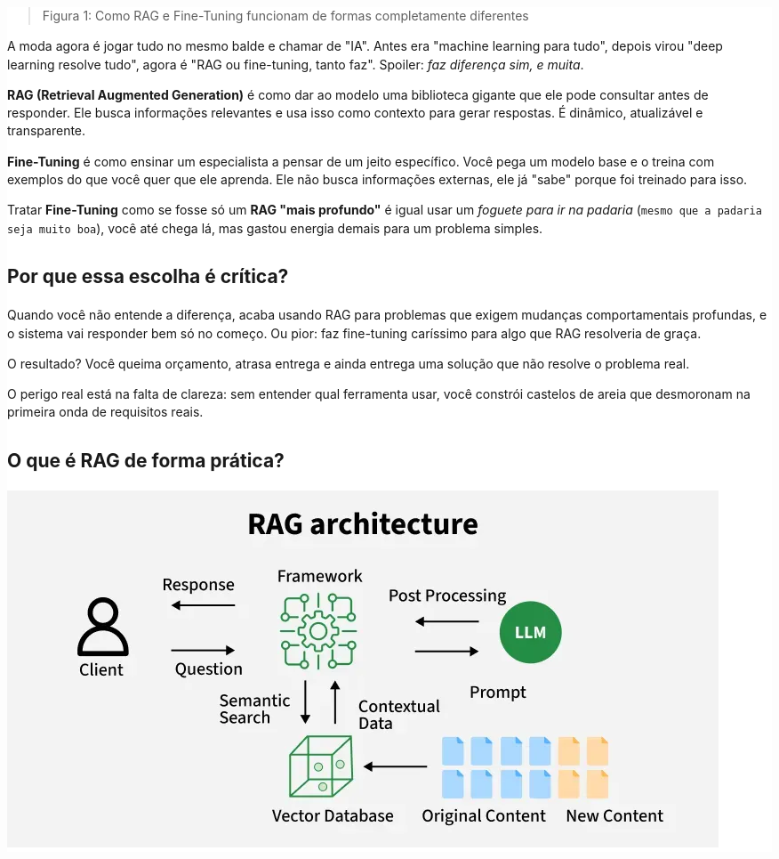 > Figura 1: Como RAG e Fine-Tuning funcionam de formas completamente diferentes

A moda agora é jogar tudo no mesmo balde e chamar de "IA". Antes era "machine learning para tudo", depois virou "deep learning resolve tudo", agora é "RAG ou fine-tuning, tanto faz". Spoiler: _faz diferença sim, e muita_.

**RAG (Retrieval Augmented Generation)** é como dar ao modelo uma biblioteca gigante que ele pode consultar antes de responder. Ele busca informações relevantes e usa isso como contexto para gerar respostas. É dinâmico, atualizável e transparente.

**Fine-Tuning** é como ensinar um especialista a pensar de um jeito específico. Você pega um modelo base e o treina com exemplos do que você quer que ele aprenda. Ele não busca informações externas, ele já "sabe" porque foi treinado para isso.

Tratar **Fine-Tuning** como se fosse só um **RAG "mais profundo"** é igual usar um _foguete para ir na padaria_ (`mesmo que a padaria seja muito boa`), você até chega lá, mas gastou energia demais para um problema simples.

## Por que essa escolha é crítica?

Quando você não entende a diferença, acaba usando RAG para problemas que exigem mudanças comportamentais profundas, e o sistema vai responder bem só no começo. Ou pior: faz fine-tuning caríssimo para algo que RAG resolveria de graça.

O resultado? Você queima orçamento, atrasa entrega e ainda entrega uma solução que não resolve o problema real.

O perigo real está na falta de clareza: sem entender qual ferramenta usar, você constrói castelos de areia que desmoronam na primeira onda de requisitos reais.

## O que é RAG de forma prática?

![Como RAG funciona](https://raw.githubusercontent.com/pathbit/pathbit-academy-ai/refs/heads/master/0004_rag_vs_finetuning/assets/02.png)

